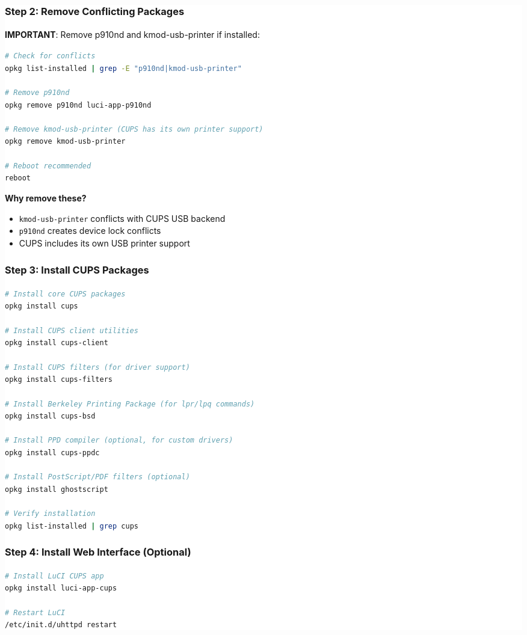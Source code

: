 ### Step 2: Remove Conflicting Packages

**IMPORTANT**: Remove p910nd and kmod-usb-printer if installed:

```bash
# Check for conflicts
opkg list-installed | grep -E "p910nd|kmod-usb-printer"

# Remove p910nd
opkg remove p910nd luci-app-p910nd

# Remove kmod-usb-printer (CUPS has its own printer support)
opkg remove kmod-usb-printer

# Reboot recommended
reboot
```

**Why remove these?**
- `kmod-usb-printer` conflicts with CUPS USB backend
- `p910nd` creates device lock conflicts
- CUPS includes its own USB printer support

### Step 3: Install CUPS Packages

```bash
# Install core CUPS packages
opkg install cups

# Install CUPS client utilities
opkg install cups-client

# Install CUPS filters (for driver support)
opkg install cups-filters

# Install Berkeley Printing Package (for lpr/lpq commands)
opkg install cups-bsd

# Install PPD compiler (optional, for custom drivers)
opkg install cups-ppdc

# Install PostScript/PDF filters (optional)
opkg install ghostscript

# Verify installation
opkg list-installed | grep cups
```

### Step 4: Install Web Interface (Optional)

```bash
# Install LuCI CUPS app
opkg install luci-app-cups

# Restart LuCI
/etc/init.d/uhttpd restart
```
